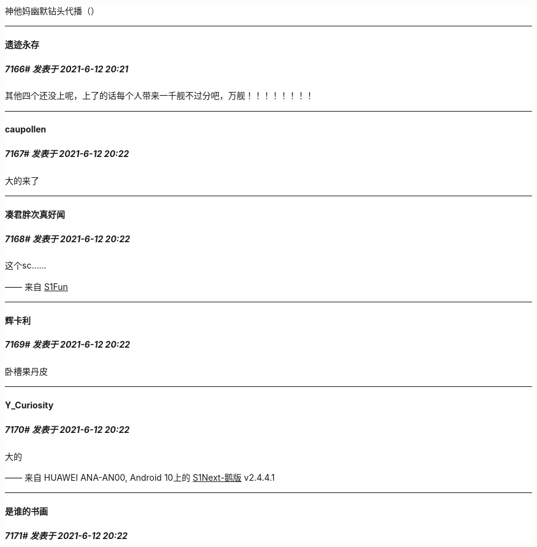 
神他妈幽默钻头代播（）


*****

####  遗迹永存  
##### 7166#       发表于 2021-6-12 20:21


其他四个还没上呢，上了的话每个人带来一千舰不过分吧，万舰！！！！！！！！


*****

####  caupollen  
##### 7167#       发表于 2021-6-12 20:22


大的来了


*****

####  凑君胖次真好闻  
##### 7168#       发表于 2021-6-12 20:22


这个sc……

—— 来自 [S1Fun](https://s1fun.koalcat.com)


*****

####  辉卡利  
##### 7169#       发表于 2021-6-12 20:22


卧槽果丹皮


*****

####  Y_Curiosity  
##### 7170#       发表于 2021-6-12 20:22


大的

—— 来自 HUAWEI ANA-AN00, Android 10上的 [S1Next-鹅版](https://github.com/ykrank/S1-Next/releases) v2.4.4.1




*****

####  是谁的书画  
##### 7171#       发表于 2021-6-12 20:22
